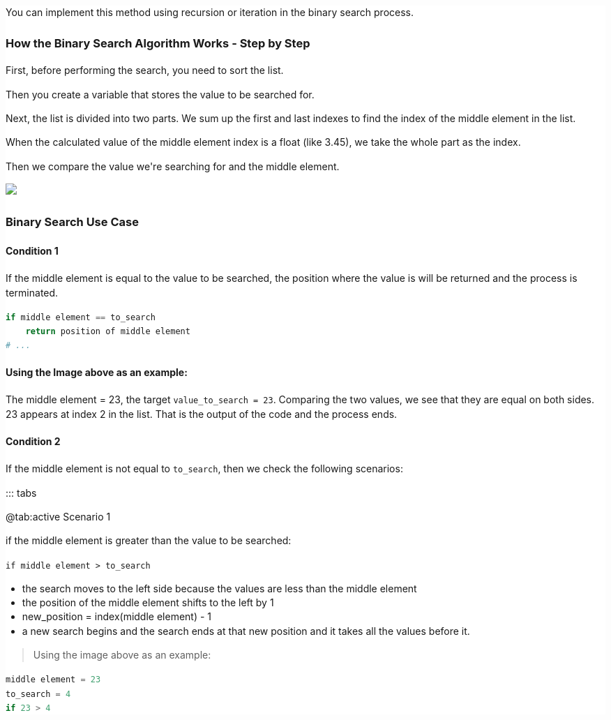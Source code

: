 You can implement this method using recursion or iteration in the binary search process.

### How the Binary Search Algorithm Works - Step by Step

First, before performing the search, you need to sort the list.

Then you create a variable that stores the value to be searched for.

Next, the list is divided into two parts. We sum up the first and last indexes to find the index of the middle element in the list.

When the calculated value of the middle element index is a float (like 3.45), we take the whole part as the index.

Then we compare the value we're searching for and the middle element.

![](https://freecodecamp.org/news/content/images/2022/07/process1--2-.png)

### Binary Search Use Case

#### Condition 1

If the middle element is equal to the value to be searched, the position where the value is will be returned and the process is terminated.

```py
if middle element == to_search 
    return position of middle element 
# ...
```

#### Using the Image above as an example:

The middle element = 23, the target `value_to_search = 23`. Comparing the two values, we see that they are equal on both sides. 23 appears at index 2 in the list. That is the output of the code and the process ends.

#### Condition 2

If the middle element is not equal to `to_search`, then we check the following scenarios:

::: tabs

@tab:active Scenario 1

if the middle element is greater than the value to be searched:

`if middle element > to_search`

- the search moves to the left side because the values are less than the middle element
- the position of the middle element shifts to the left by 1
- new_position = index(middle element) - 1
- a new search begins and the search ends at that new position and it takes all the values before it.

> Using the image above as an example:

```py
middle element = 23
to_search = 4
if 23 > 4
```
